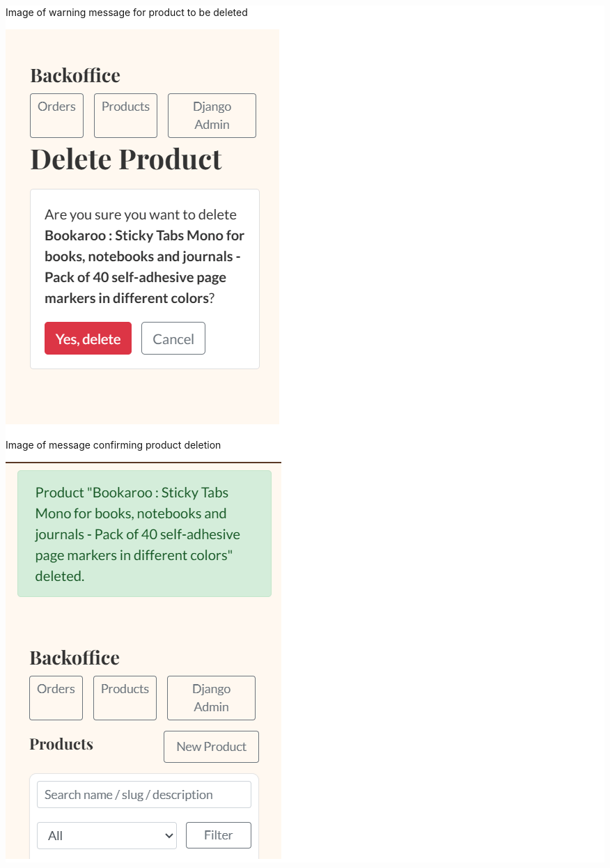 Image of warning message for product to be deleted

![Image: warning message for product to be deleted](/docs/images/backoffice/products/delete/backoffice_products_delete_6.png)

Image of message confirming product deletion

![Image: message confirming product deletion](/docs/images/backoffice/products/delete/backoffice_products_delete_7.png)
